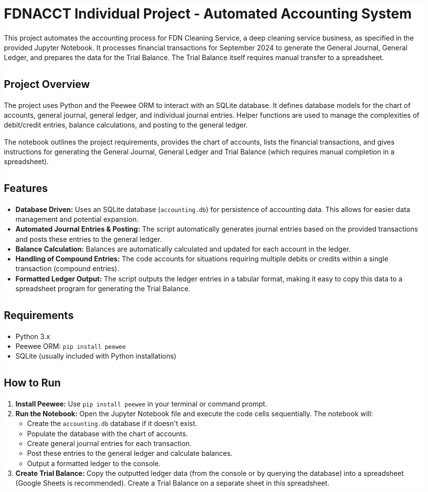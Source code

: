 # FDNACCT Individual Project - Automated Accounting System

This project automates the accounting process for FDN Cleaning Service, a deep cleaning service business, as specified in the provided Jupyter Notebook.  It processes financial transactions for September 2024 to generate the General Journal, General Ledger, and prepares the data for the Trial Balance.  The Trial Balance itself requires manual transfer to a spreadsheet.

## Project Overview

The project uses Python and the Peewee ORM to interact with an SQLite database.  It defines database models for the chart of accounts, general journal, general ledger, and individual journal entries.  Helper functions are used to manage the complexities of debit/credit entries, balance calculations, and posting to the general ledger.

The notebook outlines the project requirements, provides the chart of accounts, lists the financial transactions, and gives instructions for generating the General Journal, General Ledger and Trial Balance (which requires manual completion in a spreadsheet).


## Features

* **Database Driven:**  Uses an SQLite database (`accounting.db`) for persistence of accounting data.  This allows for easier data management and potential expansion.
* **Automated Journal Entries & Posting:** The script automatically generates journal entries based on the provided transactions and posts these entries to the general ledger.
* **Balance Calculation:**  Balances are automatically calculated and updated for each account in the ledger.
* **Handling of Compound Entries:** The code accounts for situations requiring multiple debits or credits within a single transaction (compound entries).
* **Formatted Ledger Output:** The script outputs the ledger entries in a tabular format, making it easy to copy this data to a spreadsheet program for generating the Trial Balance.


## Requirements

* Python 3.x
* Peewee ORM: `pip install peewee`
* SQLite (usually included with Python installations)


## How to Run

1. **Install Peewee:**  Use `pip install peewee` in your terminal or command prompt.
2. **Run the Notebook:** Open the Jupyter Notebook file and execute the code cells sequentially.  The notebook will:
    * Create the `accounting.db` database if it doesn't exist.
    * Populate the database with the chart of accounts.
    * Create general journal entries for each transaction.
    * Post these entries to the general ledger and calculate balances.
    * Output a formatted ledger to the console.
3. **Create Trial Balance:** Copy the outputted ledger data (from the console or by querying the database) into a spreadsheet (Google Sheets is recommended). Create a Trial Balance on a separate sheet in this spreadsheet.
